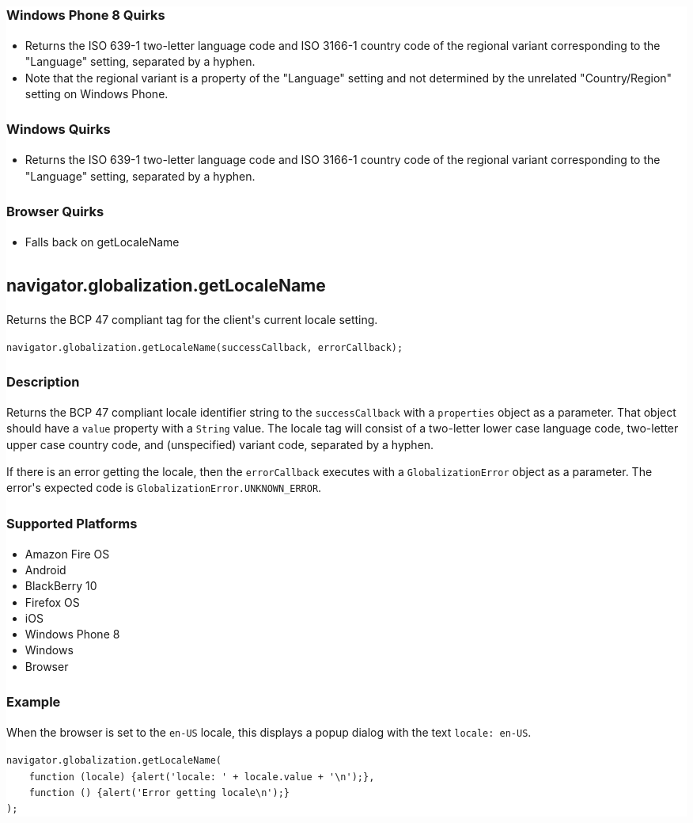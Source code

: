 ### Windows Phone 8 Quirks

- Returns the ISO 639-1 two-letter language code and ISO 3166-1 country code
of the regional variant corresponding to the "Language" setting, separated by
a hyphen.
- Note that the regional variant is a property of the "Language" setting and
not determined by the unrelated "Country/Region" setting on Windows Phone.

### Windows Quirks

- Returns the ISO 639-1 two-letter language code and ISO 3166-1 country code
of the regional variant corresponding to the "Language" setting, separated by
a hyphen.

### Browser Quirks

- Falls back on getLocaleName

## navigator.globalization.getLocaleName

Returns the BCP 47 compliant tag for the client's current locale setting.

    navigator.globalization.getLocaleName(successCallback, errorCallback);

### Description

Returns the BCP 47 compliant locale identifier string to the `successCallback`
with a `properties` object as a parameter. That object should have a `value`
property with a `String` value. The locale tag will consist of a two-letter lower
case language code, two-letter upper case country code, and (unspecified) variant
code, separated by a hyphen.

If there is an error getting the locale, then the `errorCallback`
executes with a `GlobalizationError` object as a parameter. The
error's expected code is `GlobalizationError.UNKNOWN_ERROR`.

### Supported Platforms

- Amazon Fire OS
- Android
- BlackBerry 10
- Firefox OS
- iOS
- Windows Phone 8
- Windows
- Browser

### Example

When the browser is set to the `en-US` locale, this displays a popup
dialog with the text `locale: en-US`.

    navigator.globalization.getLocaleName(
        function (locale) {alert('locale: ' + locale.value + '\n');},
        function () {alert('Error getting locale\n');}
    );
